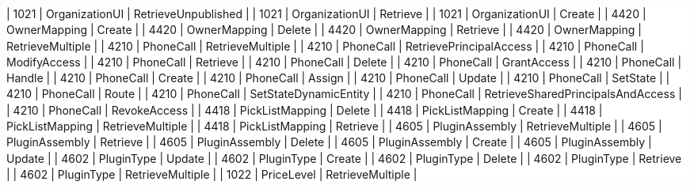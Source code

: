 | 1021 | OrganizationUI | RetrieveUnpublished |
| 1021 | OrganizationUI | Retrieve |
| 1021 | OrganizationUI | Create |
| 4420 | OwnerMapping | Create |
| 4420 | OwnerMapping | Delete |
| 4420 | OwnerMapping | Retrieve |
| 4420 | OwnerMapping | RetrieveMultiple |
| 4210 | PhoneCall | RetrieveMultiple |
| 4210 | PhoneCall | RetrievePrincipalAccess |
| 4210 | PhoneCall | ModifyAccess |
| 4210 | PhoneCall | Retrieve |
| 4210 | PhoneCall | Delete |
| 4210 | PhoneCall | GrantAccess |
| 4210 | PhoneCall | Handle |
| 4210 | PhoneCall | Create |
| 4210 | PhoneCall | Assign |
| 4210 | PhoneCall | Update |
| 4210 | PhoneCall | SetState |
| 4210 | PhoneCall | Route |
| 4210 | PhoneCall | SetStateDynamicEntity |
| 4210 | PhoneCall | RetrieveSharedPrincipalsAndAccess |
| 4210 | PhoneCall | RevokeAccess |
| 4418 | PickListMapping | Delete |
| 4418 | PickListMapping | Create |
| 4418 | PickListMapping | RetrieveMultiple |
| 4418 | PickListMapping | Retrieve |
| 4605 | PluginAssembly | RetrieveMultiple |
| 4605 | PluginAssembly | Retrieve |
| 4605 | PluginAssembly | Delete |
| 4605 | PluginAssembly | Create |
| 4605 | PluginAssembly | Update |
| 4602 | PluginType | Update |
| 4602 | PluginType | Create |
| 4602 | PluginType | Delete |
| 4602 | PluginType | Retrieve |
| 4602 | PluginType | RetrieveMultiple |
| 1022 | PriceLevel | RetrieveMultiple |